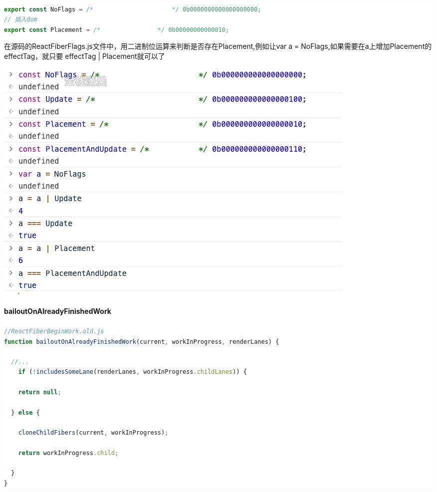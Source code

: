 ```js
export const NoFlags = /*                      */ 0b0000000000000000000;
// 插入dom
export const Placement = /*                */ 0b00000000000010;
```

在源码的ReactFiberFlags.js文件中，用二进制位运算来判断是否存在Placement,例如让var a = NoFlags,如果需要在a上增加Placement的effectTag，就只要 effectTag | Placement就可以了

![react源码8.4](assets/20210529110149.png)

#### bailoutOnAlreadyFinishedWork

```js
//ReactFiberBeginWork.old.js
function bailoutOnAlreadyFinishedWork(current, workInProgress, renderLanes) {
  
  //...
	if (!includesSomeLane(renderLanes, workInProgress.childLanes)) {
    
    return null;
    
  } else {
    
    cloneChildFibers(current, workInProgress);
    
    return workInProgress.child;
    
  }
}
```
